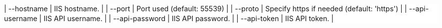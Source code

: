 | --hostname                                 | IIS hostname.                                                                                                                                                                                                                                                                                                                                                                                                                                                                                                                                                                                                                                                                                                                                                                                                                                                                                                                                            |
| --port                                     | Port used (default: 55539)                                                                                                                                                                                                                                                                                                                                                                                                                                                                                                                                                                                                                                                                                                                                                                                                                                                                                                                               |
| --proto                                    | Specify https if needed (default: 'https')                                                                                                                                                                                                                                                                                                                                                                                                                                                                                                                                                                                                                                                                                                                                                                                                                                                                                                               |
| --api-username                             | IIS API username.                                                                                                                                                                                                                                                                                                                                                                                                                                                                                                                                                                                                                                                                                                                                                                                                                                                                                                                                        |
| --api-password                             | IIS API password.                                                                                                                                                                                                                                                                                                                                                                                                                                                                                                                                                                                                                                                                                                                                                                                                                                                                                                                                        |
| --api-token                                | IIS API token.                                                                                                                                                                                                                                                                                                                                                                                                                                                                                                                                                                                                                                                                                                                                                                                                                                                                                                                                           |